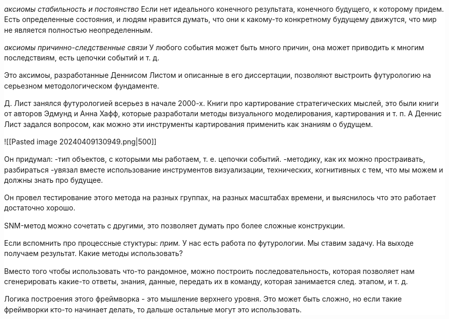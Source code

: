 *аксиомы стабильность и постоянство*
Если нет идеального конечного результата,
конечного будущего, к которому придем.
Есть определенные состояния, 
и людям нравится думать, 
что они к какому-то конкретному будущему движутся, 
что мир не является полностью неопределенным.

*аксиомы причинно-следственные связи*
У любого события может быть много причин, 
она может приводить к многим последствиям, 
есть цепочки событий и т. д.

Это аксимоы, разработанные Деннисом Листом и описанные в его диссертации, 
позволяют выстроить футурологию на серьезном методологическом фундаменте.

Д. Лист занялся футурологией всерьез в начале 2000-х.
Книги про картирование стратегических мыслей, 
это были книги от авторов Эдмунд и Анна Хафф, 
которые разработали методы визуального моделирования, картирования и т. п.
А Деннис Лист задался вопросом, как можно эти инструменты картирования применить как знаниям о будущем.

![[Pasted image 20240409130949.png|500]]

Он придумал: 
-тип объектов, с которыми мы работаем, т. е. цепочки событий.
-методику, как их можно простраивать, разбираться
-увязал вместе использование инструментов визуализации, технических, когнитивных с тем, 
что мы можем и должны знать про будущее.

Он провел тестирование этого метода на разных группах, 
на разных масштабах времени, 
и выяснилось что это работает достаточно хорошо.

SNM-метод можно сочетать с другими, 
это позволяет думать про более сложные конструкции.

Если вспомнить про процессные стуктуры:
*прим.*
У нас есть работа по футурологии.
Мы ставим задачу.
На выходе получаем результат.
Какие методы использовать?

Вместо того чтобы использовать что-то рандомное, 
можно построить последовательность,
которая позволяет нам сгенерировать какие-то ответы, знания, данные, 
передать их в команду, которая занимается след. этапом, 
и т. д.

Логика построения этого фреймворка - это мышление верхнего уровня.
Это может быть сложно, но если такие фреймворки кто-то начинает делать, 
то дальше остальные могут это использовать.
